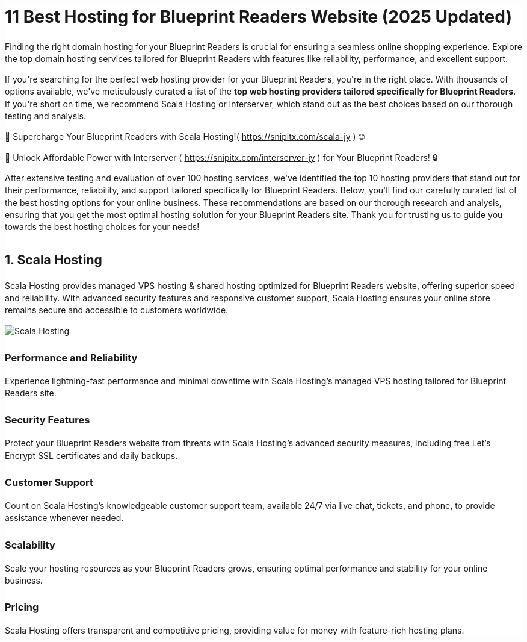 # 11 Best Hosting for Blueprint Readers Website (2025 Updated)

Finding the right domain hosting for your Blueprint Readers is crucial for ensuring a seamless online shopping experience. Explore the top domain hosting services tailored for Blueprint Readers with features like reliability, performance, and excellent support.

If you're searching for the perfect web hosting provider for your Blueprint Readers, you're in the right place. With thousands of options available, we've meticulously curated a list of the **top web hosting providers tailored specifically for Blueprint Readers**. If you're short on time, we recommend Scala Hosting or Interserver, which stand out as the best choices based on our thorough testing and analysis.

🚀 Supercharge Your Blueprint Readers with Scala Hosting!( https://snipitx.com/scala-jy ) 🌐 

💸 Unlock Affordable Power with Interserver ( https://snipitx.com/interserver-jy ) for Your Blueprint Readers! 🔒

After extensive testing and evaluation of over 100 hosting services, we've identified the top 10 hosting providers that stand out for their performance, reliability, and support tailored specifically for Blueprint Readers. Below, you'll find our carefully curated list of the best hosting options for your online business. These recommendations are based on our thorough research and analysis, ensuring that you get the most optimal hosting solution for your Blueprint Readers site. Thank you for trusting us to guide you towards the best hosting choices for your needs!

## 1. Scala Hosting

Scala Hosting provides managed VPS hosting & shared hosting optimized for Blueprint Readers website, offering superior speed and reliability. With advanced security features and responsive customer support, Scala Hosting ensures your online store remains secure and accessible to customers worldwide.

![Scala Hosting](https://i.imgur.com/uJ5JIK3.png "Scala Web Hosting")

### Performance and Reliability
Experience lightning-fast performance and minimal downtime with Scala Hosting’s managed VPS hosting tailored for Blueprint Readers site.

### Security Features
Protect your Blueprint Readers website from threats with Scala Hosting’s advanced security measures, including free Let’s Encrypt SSL certificates and daily backups.

### Customer Support
Count on Scala Hosting’s knowledgeable customer support team, available 24/7 via live chat, tickets, and phone, to provide assistance whenever needed.

### Scalability
Scale your hosting resources as your Blueprint Readers grows, ensuring optimal performance and stability for your online business.

### Pricing
Scala Hosting offers transparent and competitive pricing, providing value for money with feature-rich hosting plans.
